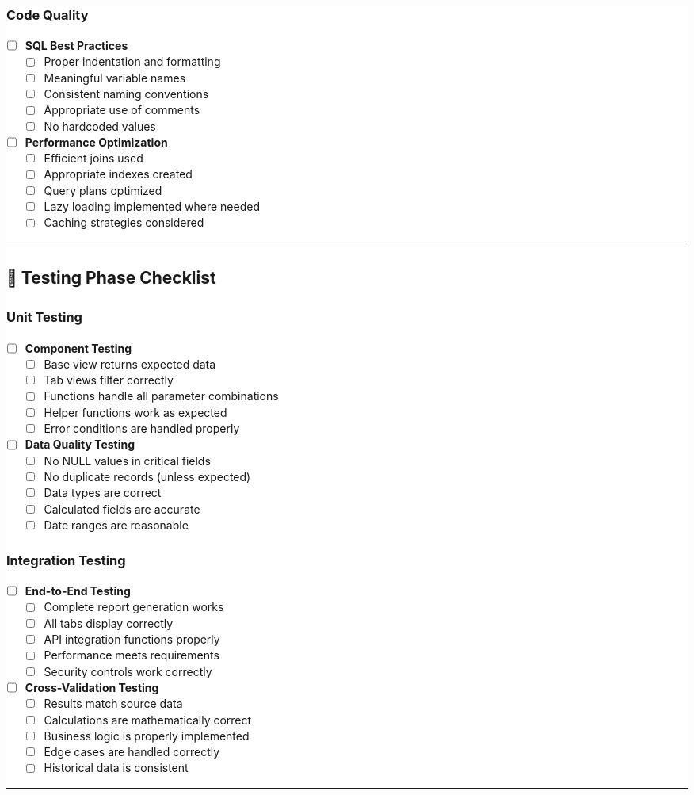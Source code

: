 ### Code Quality
- [ ] **SQL Best Practices**
  - [ ] Proper indentation and formatting
  - [ ] Meaningful variable names
  - [ ] Consistent naming conventions
  - [ ] Appropriate use of comments
  - [ ] No hardcoded values

- [ ] **Performance Optimization**
  - [ ] Efficient joins used
  - [ ] Appropriate indexes created
  - [ ] Query plans optimized
  - [ ] Lazy loading implemented where needed
  - [ ] Caching strategies considered

---

## 🧪 Testing Phase Checklist

### Unit Testing
- [ ] **Component Testing**
  - [ ] Base view returns expected data
  - [ ] Tab views filter correctly
  - [ ] Functions handle all parameter combinations
  - [ ] Helper functions work as expected
  - [ ] Error conditions are handled properly

- [ ] **Data Quality Testing**
  - [ ] No NULL values in critical fields
  - [ ] No duplicate records (unless expected)
  - [ ] Data types are correct
  - [ ] Calculated fields are accurate
  - [ ] Date ranges are reasonable

### Integration Testing
- [ ] **End-to-End Testing**
  - [ ] Complete report generation works
  - [ ] All tabs display correctly
  - [ ] API integration functions properly
  - [ ] Performance meets requirements
  - [ ] Security controls work correctly

- [ ] **Cross-Validation Testing**
  - [ ] Results match source data
  - [ ] Calculations are mathematically correct
  - [ ] Business logic is properly implemented
  - [ ] Edge cases are handled correctly
  - [ ] Historical data is consistent

---
